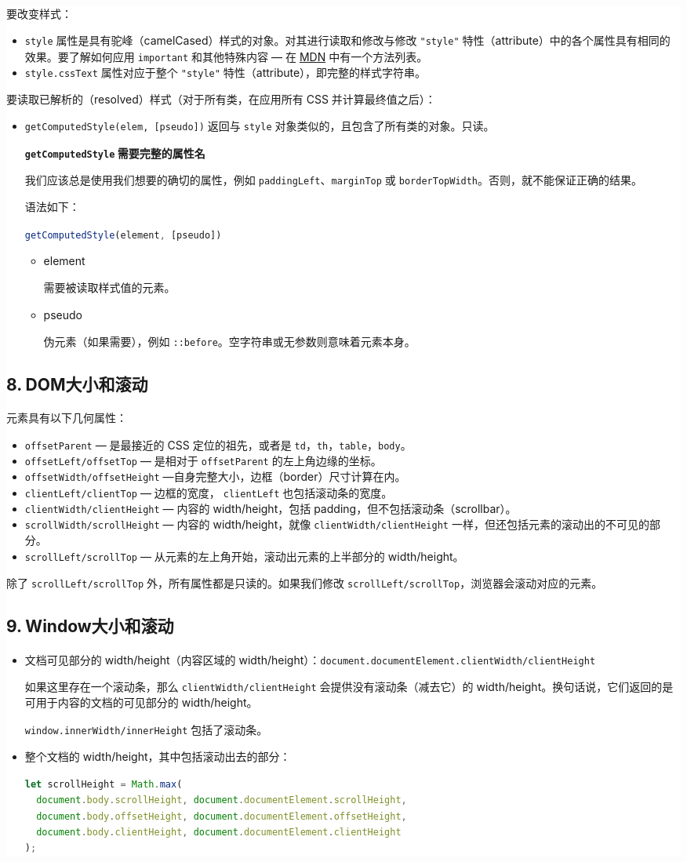 要改变样式：

- `style` 属性是具有驼峰（camelCased）样式的对象。对其进行读取和修改与修改 `"style"` 特性（attribute）中的各个属性具有相同的效果。要了解如何应用 `important` 和其他特殊内容 — 在 [MDN](https://developer.mozilla.org/zh/docs/Web/API/CSSStyleDeclaration) 中有一个方法列表。
- `style.cssText` 属性对应于整个 `"style"` 特性（attribute），即完整的样式字符串。

要读取已解析的（resolved）样式（对于所有类，在应用所有 CSS 并计算最终值之后）：

- `getComputedStyle(elem, [pseudo])` 返回与 `style` 对象类似的，且包含了所有类的对象。只读。

  **`getComputedStyle` 需要完整的属性名**

  我们应该总是使用我们想要的确切的属性，例如 `paddingLeft`、`marginTop` 或 `borderTopWidth`。否则，就不能保证正确的结果。

  语法如下：

  ```javascript
  getComputedStyle(element, [pseudo])
  ```

  - element

    需要被读取样式值的元素。

  - pseudo

    伪元素（如果需要），例如 `::before`。空字符串或无参数则意味着元素本身。

## 8. DOM大小和滚动

元素具有以下几何属性：

- `offsetParent` — 是最接近的 CSS 定位的祖先，或者是 `td`，`th`，`table`，`body`。
- `offsetLeft/offsetTop` — 是相对于 `offsetParent` 的左上角边缘的坐标。
- `offsetWidth/offsetHeight` —自身完整大小，边框（border）尺寸计算在内。
- `clientLeft/clientTop` — 边框的宽度， `clientLeft` 也包括滚动条的宽度。
- `clientWidth/clientHeight` — 内容的 width/height，包括 padding，但不包括滚动条（scrollbar）。
- `scrollWidth/scrollHeight` — 内容的 width/height，就像 `clientWidth/clientHeight` 一样，但还包括元素的滚动出的不可见的部分。
- `scrollLeft/scrollTop` — 从元素的左上角开始，滚动出元素的上半部分的 width/height。

除了 `scrollLeft/scrollTop` 外，所有属性都是只读的。如果我们修改 `scrollLeft/scrollTop`，浏览器会滚动对应的元素。

## 9. Window大小和滚动

- 文档可见部分的 width/height（内容区域的 width/height）：`document.documentElement.clientWidth/clientHeight`

  如果这里存在一个滚动条，那么 `clientWidth/clientHeight` 会提供没有滚动条（减去它）的 width/height。换句话说，它们返回的是可用于内容的文档的可见部分的 width/height。

  `window.innerWidth/innerHeight` 包括了滚动条。

- 整个文档的 width/height，其中包括滚动出去的部分：

  ```javascript
  let scrollHeight = Math.max(
    document.body.scrollHeight, document.documentElement.scrollHeight,
    document.body.offsetHeight, document.documentElement.offsetHeight,
    document.body.clientHeight, document.documentElement.clientHeight
  );
  ```
